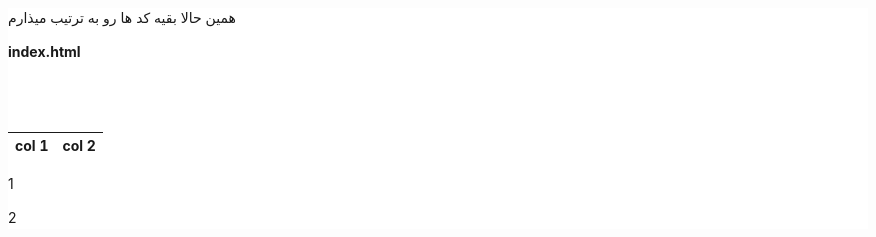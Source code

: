 

همین حالا بقیه کد ها رو به ترتیب میذارم

**index.html**




<textarea wrap="soft" class="crayon-plain print-no" data-settings="dblclick" readonly="" style="tab-size: 4; font-size: 12px !important; line-height: 15px !important; z-index: 0; opacity: 0; overflow: hidden;">&lt;html lang="en"&gt;

&lt;head&gt;
    &lt;meta name="description" content="Simple AI"&gt;
    &lt;meta name="author" content="niki"&gt;

    &lt;title&gt;Simple AI Demo with Web Speech API&lt;/title&gt;
    &lt;link rel="stylesheet" href="https://cdnjs.cloudflare.com/ajax/libs/font-awesome/4.7.0/css/font-awesome.min.css"&gt;
    &lt;link rel="stylesheet" href="css/style.css"&gt;
&lt;/head&gt;

&lt;body&gt;
    &lt;section&gt;
        &lt;h1&gt;Simple AI Bot&lt;/h1&gt;
        &lt;h2&gt;with Web Speech API&lt;/h2&gt;

        &lt;button&gt;&lt;i class="fa fa-microphone"&gt;&lt;/i&gt;&lt;/button&gt;

        &lt;div&gt;
            &lt;p&gt;You said: &lt;em class="output-you"&gt;...&lt;/em&gt;&lt;/p&gt;
            &lt;p&gt;Bot replied: &lt;em class="output-bot"&gt;...&lt;/em&gt;&lt;/p&gt;
        &lt;/div&gt;
    &lt;/section&gt;
    &lt;script src="https://cdnjs.cloudflare.com/ajax/libs/socket.io/2.0.1/socket.io.js"&gt;&lt;/script&gt;
    &lt;script src="js/script.js"&gt;&lt;/script&gt;
&lt;/body&gt;

&lt;/html&gt;</textarea>

col 1                                                                                                 | col 2                                                                                                                                                                                                                                                                                                                                                                                                                                                                                                                                                                                                                                                                                                                                                                                                                                                                       
----------------------------------------------------------------------------------------------------- | ----------------------------------------------------------------------------------------------------------------------------------------------------------------------------------------------------------------------------------------------------------------------------------------------------------------------------------------------------------------------------------------------------------------------------------------------------------------------------------------------------------------------------------------------------------------------------------------------------------------------------------------------------------------------------------------------------------------------------------------------------------------------------------------------------------------------------------------------------------------------------
1

2
